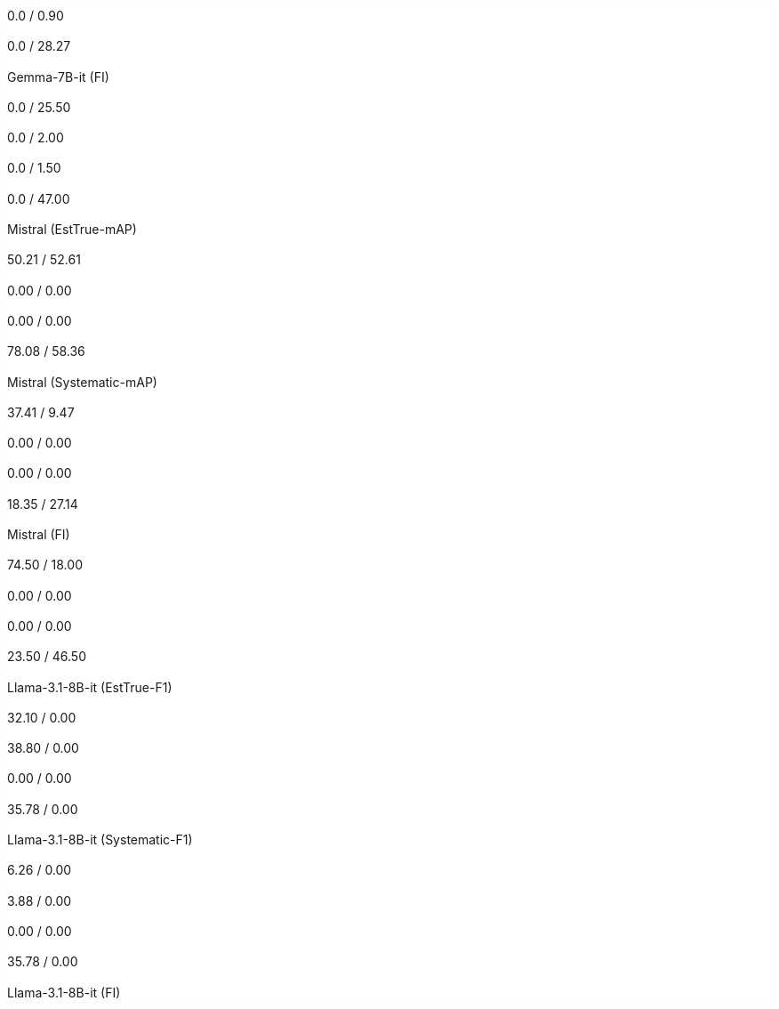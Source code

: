 0.0 / 0.90

0.0 / 28.27

Gemma-7B-it (FI)

0.0 / 25.50

0.0 / 2.00

0.0 / 1.50

0.0 / 47.00

Mistral (EstTrue-mAP)

50.21 / 52.61

0.00 / 0.00

0.00 / 0.00

78.08 / 58.36

Mistral (Systematic-mAP)

37.41 / 9.47

0.00 / 0.00

0.00 / 0.00

18.35 / 27.14

Mistral (FI)

74.50 / 18.00

0.00 / 0.00

0.00 / 0.00

23.50 / 46.50

Llama-3.1-8B-it (EstTrue-F1)

32.10 / 0.00

38.80 / 0.00

0.00 / 0.00

35.78 / 0.00

Llama-3.1-8B-it (Systematic-F1)

6.26 / 0.00

3.88 / 0.00

0.00 / 0.00

35.78 / 0.00

Llama-3.1-8B-it (FI)
